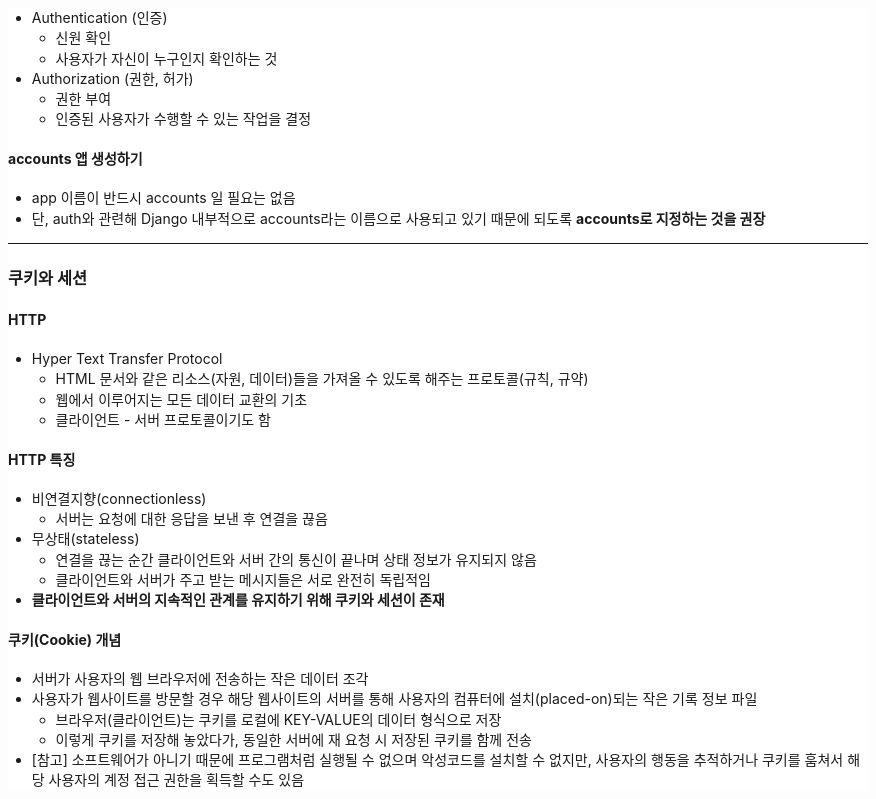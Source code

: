 - Authentication (인증)
  - 신원 확인
  - 사용자가 자신이 누구인지 확인하는 것
- Authorization (권한, 허가)
  - 권한 부여
  - 인증된 사용자가 수행할 수 있는 작업을 결정





#### accounts 앱 생성하기

- app 이름이 반드시 accounts 일 필요는 없음
- 단, auth와 관련해 Django 내부적으로 accounts라는 이름으로 사용되고 있기 때문에 되도록 **accounts로 지정하는 것을 권장**





---





### 쿠키와 세션



#### HTTP

- Hyper Text Transfer Protocol
  - HTML 문서와 같은 리소스(자원, 데이터)들을 가져올 수 있도록 해주는 프로토콜(규칙, 규약)
  - 웹에서 이루어지는 모든 데이터 교환의 기초
  - 클라이언트 - 서버 프로토콜이기도 함





#### HTTP 특징

- 비연결지향(connectionless)
  - 서버는 요청에 대한 응답을 보낸 후 연결을 끊음
- 무상태(stateless)
  - 연결을 끊는 순간 클라이언트와 서버 간의 통신이 끝나며 상태 정보가 유지되지 않음
  - 클라이언트와 서버가 주고 받는 메시지들은 서로 완전히 독립적임
- **클라이언트와 서버의 지속적인 관계를 유지하기 위해 쿠키와 세션이 존재**





#### 쿠키(Cookie) 개념

- 서버가 사용자의 웹 브라우저에 전송하는 작은 데이터 조각
- 사용자가 웹사이트를 방문할 경우 해당 웹사이트의 서버를 통해 사용자의 컴퓨터에 설치(placed-on)되는 작은 기록 정보 파일
  - 브라우저(클라이언트)는 쿠키를 로컬에 KEY-VALUE의 데이터 형식으로 저장
  - 이렇게 쿠키를 저장해 놓았다가, 동일한 서버에 재 요청 시 저장된 쿠키를 함께 전송
- [참고] 소프트웨어가 아니기 때문에 프로그램처럼 실행될 수 없으며 악성코드를 설치할 수 없지만, 사용자의 행동을 추적하거나 쿠키를 훔쳐서 해당 사용자의 계정 접근 권한을 획득할 수도 있음
